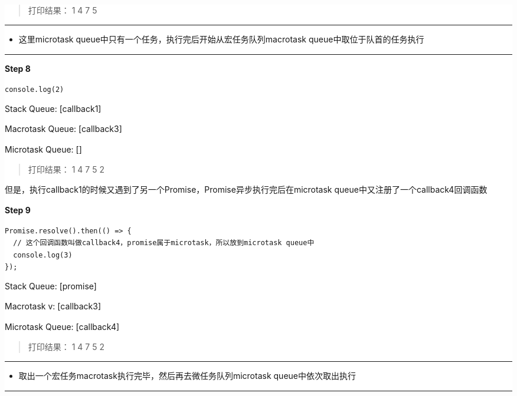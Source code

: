 > 打印结果：
> 1
> 4
> 7
> 5

------

- 这里microtask queue中只有一个任务，执行完后开始从宏任务队列macrotask queue中取位于队首的任务执行

------

**Step 8**

```
console.log(2)
```

Stack Queue: [callback1]

Macrotask Queue: [callback3]

Microtask Queue: []

> 打印结果：
> 1
> 4
> 7
> 5
> 2

但是，执行callback1的时候又遇到了另一个Promise，Promise异步执行完后在microtask queue中又注册了一个callback4回调函数

**Step 9**

```
Promise.resolve().then(() => {
  // 这个回调函数叫做callback4，promise属于microtask，所以放到microtask queue中
  console.log(3)
});
```

Stack Queue: [promise]

Macrotask v: [callback3]

Microtask Queue: [callback4]

> 打印结果：
> 1
> 4
> 7
> 5
> 2

------

- 取出一个宏任务macrotask执行完毕，然后再去微任务队列microtask queue中依次取出执行

------
